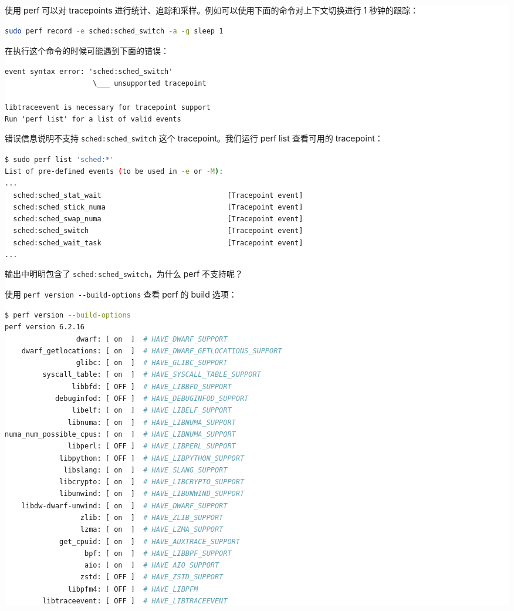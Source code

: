 使用 perf 可以对 tracepoints 进行统计、追踪和采样。例如可以使用下面的命令对上下文切换进行 1 秒钟的跟踪：

```bash
sudo perf record -e sched:sched_switch -a -g sleep 1
```

在执行这个命令的时候可能遇到下面的错误：

```
event syntax error: 'sched:sched_switch'
                     \___ unsupported tracepoint

libtraceevent is necessary for tracepoint support
Run 'perf list' for a list of valid events
```

错误信息说明不支持 `sched:sched_switch` 这个 tracepoint。我们运行 perf list 查看可用的 tracepoint：

```bash
$ sudo perf list 'sched:*'
List of pre-defined events (to be used in -e or -M):
...
  sched:sched_stat_wait                              [Tracepoint event]
  sched:sched_stick_numa                             [Tracepoint event]
  sched:sched_swap_numa                              [Tracepoint event]
  sched:sched_switch                                 [Tracepoint event]
  sched:sched_wait_task                              [Tracepoint event]
...
```

输出中明明包含了 `sched:sched_switch`，为什么 perf 不支持呢？

使用 `perf version --build-options` 查看 perf 的 build 选项：

```bash
$ perf version --build-options
perf version 6.2.16
                 dwarf: [ on  ]  # HAVE_DWARF_SUPPORT
    dwarf_getlocations: [ on  ]  # HAVE_DWARF_GETLOCATIONS_SUPPORT
                 glibc: [ on  ]  # HAVE_GLIBC_SUPPORT
         syscall_table: [ on  ]  # HAVE_SYSCALL_TABLE_SUPPORT
                libbfd: [ OFF ]  # HAVE_LIBBFD_SUPPORT
            debuginfod: [ OFF ]  # HAVE_DEBUGINFOD_SUPPORT
                libelf: [ on  ]  # HAVE_LIBELF_SUPPORT
               libnuma: [ on  ]  # HAVE_LIBNUMA_SUPPORT
numa_num_possible_cpus: [ on  ]  # HAVE_LIBNUMA_SUPPORT
               libperl: [ OFF ]  # HAVE_LIBPERL_SUPPORT
             libpython: [ OFF ]  # HAVE_LIBPYTHON_SUPPORT
              libslang: [ on  ]  # HAVE_SLANG_SUPPORT
             libcrypto: [ on  ]  # HAVE_LIBCRYPTO_SUPPORT
             libunwind: [ on  ]  # HAVE_LIBUNWIND_SUPPORT
    libdw-dwarf-unwind: [ on  ]  # HAVE_DWARF_SUPPORT
                  zlib: [ on  ]  # HAVE_ZLIB_SUPPORT
                  lzma: [ on  ]  # HAVE_LZMA_SUPPORT
             get_cpuid: [ on  ]  # HAVE_AUXTRACE_SUPPORT
                   bpf: [ on  ]  # HAVE_LIBBPF_SUPPORT
                   aio: [ on  ]  # HAVE_AIO_SUPPORT
                  zstd: [ OFF ]  # HAVE_ZSTD_SUPPORT
               libpfm4: [ OFF ]  # HAVE_LIBPFM
         libtraceevent: [ OFF ]  # HAVE_LIBTRACEEVENT
```

